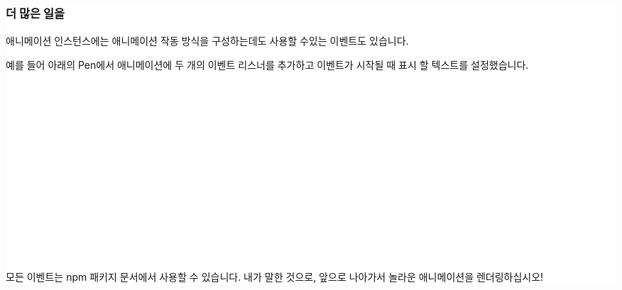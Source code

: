 ### 더 많은 일을

애니메이션 인스턴스에는 애니메이션 작동 방식을 구성하는데도 사용할 수있는 이벤트도 있습니다.

예를 들어 아래의 Pen에서 애니메이션에 두 개의 이벤트 리스너를 추가하고 이벤트가 시작될 때 표시 할 텍스트를 설정했습니다.

<div class="wp-block-cp-codepen-gutenberg-embed-block cp_embed_wrapper resizable" style="height: 250px;"><iframe id="cp_embed_NWRagbB" src="//codepen.io/anon/embed/NWRagbB?height=250&amp;theme-id=1&amp;slug-hash=NWRagbB&amp;default-tab=result" height="250" scrolling="no" frameborder="0" allowfullscreen="" allowpaymentrequest="" name="CodePen Embed NWRagbB" title="CodePen Embed NWRagbB" class="cp_embed_iframe" style="width: 100%; overflow: hidden; height: 100%;">CodePen Embed Fallback</iframe><div class="win-size-grip" style="touch-action: none;"></div></div>

모든 이벤트는 npm 패키지 문서에서 사용할 수 있습니다.
 내가 말한 것으로, 앞으로 나아가서 놀라운 애니메이션을 렌더링하십시오!